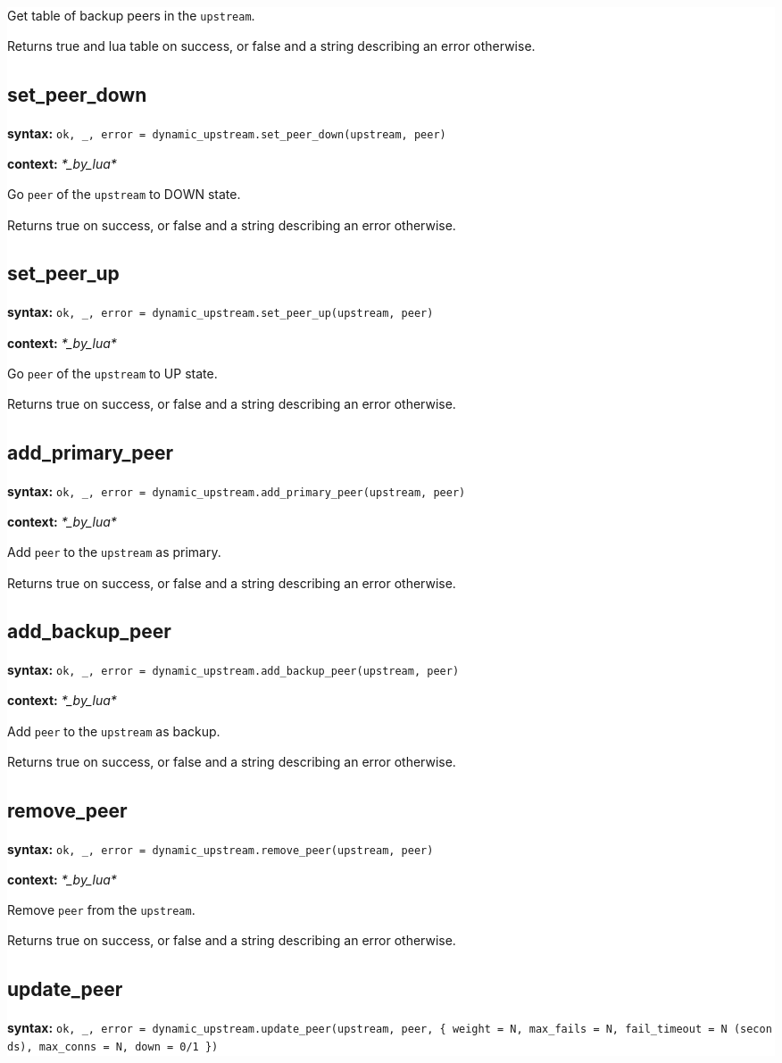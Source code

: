 Get table of backup peers in the `upstream`.

Returns true and lua table on success, or false and a string describing an error otherwise.


set_peer_down
-------------
**syntax:** `ok, _, error = dynamic_upstream.set_peer_down(upstream, peer)`

**context:** *&#42;_by_lua&#42;*

Go `peer` of the `upstream` to DOWN state.

Returns true on success, or false and a string describing an error otherwise.


set_peer_up
-------------
**syntax:** `ok, _, error = dynamic_upstream.set_peer_up(upstream, peer)`

**context:** *&#42;_by_lua&#42;*

Go `peer` of the `upstream` to UP state.

Returns true on success, or false and a string describing an error otherwise.


add_primary_peer
-------------
**syntax:** `ok, _, error = dynamic_upstream.add_primary_peer(upstream, peer)`

**context:** *&#42;_by_lua&#42;*

Add `peer` to the `upstream` as primary.

Returns true on success, or false and a string describing an error otherwise.


add_backup_peer
-------------
**syntax:** `ok, _, error = dynamic_upstream.add_backup_peer(upstream, peer)`

**context:** *&#42;_by_lua&#42;*

Add `peer` to the `upstream` as backup.

Returns true on success, or false and a string describing an error otherwise.


remove_peer
-------------
**syntax:** `ok, _, error = dynamic_upstream.remove_peer(upstream, peer)`

**context:** *&#42;_by_lua&#42;*

Remove `peer` from the `upstream`.

Returns true on success, or false and a string describing an error otherwise.


update_peer
-----------
**syntax:** `ok, _, error = dynamic_upstream.update_peer(upstream, peer, {
              weight = N,
              max_fails = N,
              fail_timeout = N (seconds),
              max_conns = N,
              down = 0/1
            })`
